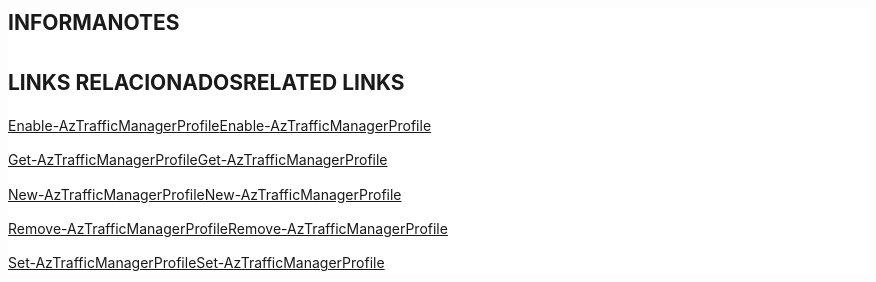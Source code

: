 ## <span data-ttu-id="8196b-146">INFORMA</span><span class="sxs-lookup"><span data-stu-id="8196b-146">NOTES</span></span>

## <span data-ttu-id="8196b-147">LINKS RELACIONADOS</span><span class="sxs-lookup"><span data-stu-id="8196b-147">RELATED LINKS</span></span>

[<span data-ttu-id="8196b-148">Enable-AzTrafficManagerProfile</span><span class="sxs-lookup"><span data-stu-id="8196b-148">Enable-AzTrafficManagerProfile</span></span>](./Enable-AzTrafficManagerProfile.md)

[<span data-ttu-id="8196b-149">Get-AzTrafficManagerProfile</span><span class="sxs-lookup"><span data-stu-id="8196b-149">Get-AzTrafficManagerProfile</span></span>](./Get-AzTrafficManagerProfile.md)

[<span data-ttu-id="8196b-150">New-AzTrafficManagerProfile</span><span class="sxs-lookup"><span data-stu-id="8196b-150">New-AzTrafficManagerProfile</span></span>](./New-AzTrafficManagerProfile.md)

[<span data-ttu-id="8196b-151">Remove-AzTrafficManagerProfile</span><span class="sxs-lookup"><span data-stu-id="8196b-151">Remove-AzTrafficManagerProfile</span></span>](./Remove-AzTrafficManagerProfile.md)

[<span data-ttu-id="8196b-152">Set-AzTrafficManagerProfile</span><span class="sxs-lookup"><span data-stu-id="8196b-152">Set-AzTrafficManagerProfile</span></span>](./Set-AzTrafficManagerProfile.md)


